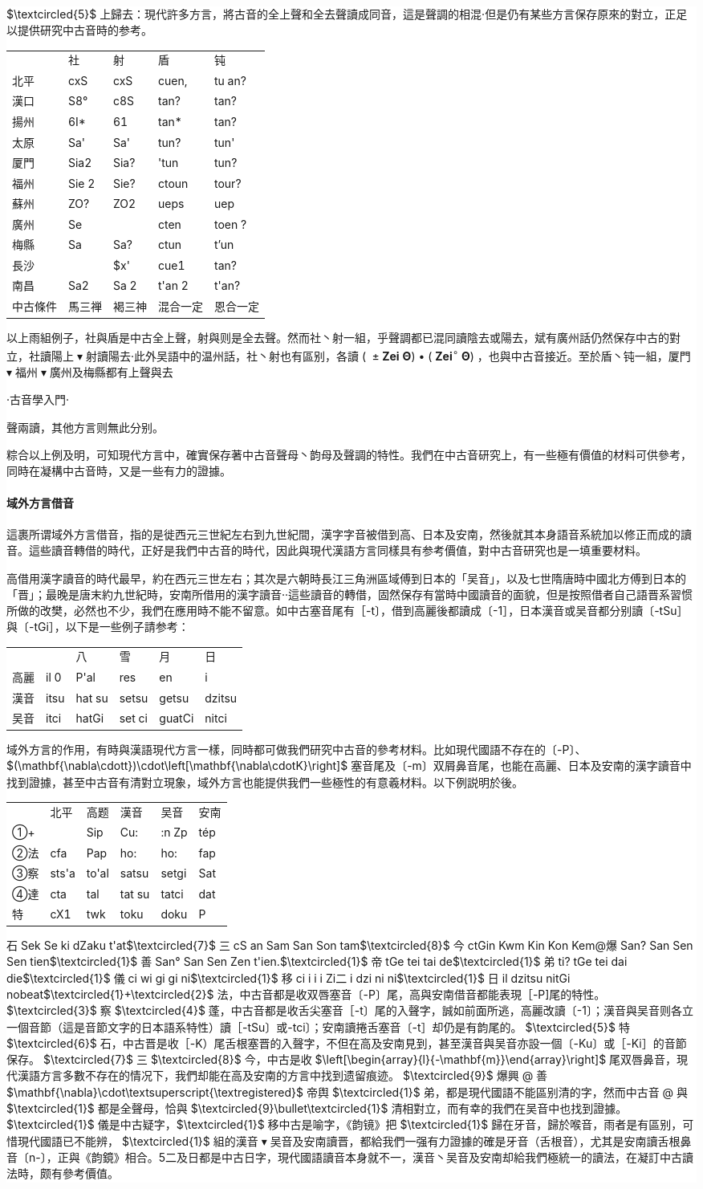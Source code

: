 $\textcircled{5}$ 上歸去：現代許多方言，將古音的全上聲和全去聲讀成同音，這是聲調的相混·但是仍有某些方言保存原來的對立，正足以提供研究中古音時的参考。  

<html><body><table><tr><td></td><td>社</td><td>射</td><td>盾</td><td>钝</td></tr><tr><td>北平</td><td>cxS</td><td>cxS</td><td>cuen,</td><td>tu an?</td></tr><tr><td>漢口</td><td>S8°</td><td>c8S</td><td>tan?</td><td>tan?</td></tr><tr><td>揚州</td><td>6I*</td><td>61</td><td>tan*</td><td>tan?</td></tr><tr><td>太原</td><td>Sa'</td><td>Sa'</td><td>tun?</td><td>tun'</td></tr><tr><td>厦門</td><td>Sia2</td><td>Sia?</td><td>'tun</td><td>tun?</td></tr><tr><td>福州</td><td>Sie 2</td><td>Sie?</td><td>ctoun</td><td>tour?</td></tr><tr><td>蘇州</td><td>ZO?</td><td>ZO2</td><td>ueps</td><td>uep</td></tr><tr><td>廣州</td><td>Se</td><td></td><td>cten</td><td>toen ?</td></tr><tr><td>梅縣</td><td>Sa</td><td>Sa?</td><td>ctun</td><td>t’un </td></tr><tr><td>長沙</td><td></td><td>$x'</td><td>cue1</td><td>tan?</td></tr><tr><td>南昌</td><td>Sa2</td><td>Sa 2</td><td>t'an 2</td><td>t'an?</td></tr><tr><td>中古條件</td><td>馬三禅</td><td>褐三神</td><td>混合一定</td><td>恩合一定</td></tr></table></body></html>  

以上雨組例子，社與盾是中古全上聲，射與则是全去聲。然而社丶射一組，乎聲調都已混同讀陰去或陽去，斌有廣州話仍然保存中古的對立，社讀陽上 $\blacktriangledown$ 射讀陽去·此外吴語中的温州話，社丶射也有區别，各讀 $(~\pm\mathbf{Z}\mathbf{e}\mathbf{i}~\mathbf{\Theta})~\bullet~(~\mathbf{Z}\mathbf{e}\mathbf{i}^{\circ}~\mathbf{\Theta})$ ，也與中古音接近。至於盾丶钝一組，厦門 $\blacktriangledown$ 福州 $\blacktriangledown$ 廣州及梅縣都有上聲與去  

·古音學入門·  

聲兩讀，其他方言则無此分别。  

粽合以上例及明，可知現代方言中，確實保存著中古音聲母丶韵母及聲調的特性。我們在中古音研究上，有一些極有價值的材料可供參考，同時在凝構中古音時，又是一些有力的證據。  

#### 域外方言借音  

這裹所谓域外方言借音，指的是徙西元三世紀左右到九世紀間，漢字字音被借到高、日本及安南，然後就其本身語音系統加以修正而成的讀音。這些讀音轉借的時代，正好是我們中古音的時代，因此與現代漢語方言同樣具有参考價值，對中古音研究也是一填重要材料。  

高借用漢字讀音的時代最早，約在西元三世左右；其次是六朝時長江三角洲區域傅到日本的「吴音」，以及七世隋唐時中國北方傅到日本的「晋」；最晚是唐末約九世紀時，安南所借用的漢字讀音··這些讀音的轉借，固然保存有當時中國讀音的面貌，但是按照借者自己語晋系習惯所做的改樊，必然也不少，我們在應用時不能不留意。如中古塞音尾有［-t〕，借到高麗後都讀成〔-1］，日本漢音或吴音都分别讀〔-tSu］與〔-tGi］，以下是一些例子請参考：  

<html><body><table><tr><td></td><td></td><td>八</td><td>雪</td><td>月</td><td>日</td></tr><tr><td>高麗</td><td>il 0</td><td>P'al</td><td>res</td><td>en</td><td>i</td></tr><tr><td>漢音</td><td>itsu</td><td>hat su</td><td>setsu</td><td>getsu</td><td>dzitsu</td></tr><tr><td>吴音</td><td>itci</td><td>hatGi</td><td>set ci</td><td>guatCi</td><td>nitci</td></tr></table></body></html>  

域外方言的作用，有時與漢語現代方言一樣，同時都可做我們研究中古音的參考材料。比如現代國語不存在的〔-P〕、$(\mathbf{\nabla\cdott})\cdot\left[\mathbf{\nabla\cdotK}\right]$ 塞音尾及〔-m〕双屑鼻音尾，也能在高麗、日本及安南的漢字讀音中找到證據，甚至中古音有清對立現象，域外方言也能提供我們一些極性的有意羲材料。以下例説明於後。  

<html><body><table><tr><td></td><td>北平</td><td>高题</td><td>漢音</td><td>吴音</td><td>安南</td></tr><tr><td>①+</td><td></td><td>Sip</td><td>Cu:</td><td>:n Zp</td><td>tép</td></tr><tr><td>②法</td><td>cfa</td><td>Pap</td><td>ho:</td><td>ho:</td><td>fap</td></tr><tr><td>③察</td><td>sts'a</td><td>to'al</td><td>satsu</td><td>setgi</td><td>Sat</td></tr><tr><td>④達</td><td>cta</td><td>tal</td><td>tat su</td><td>tatci</td><td>dat</td></tr><tr><td>特</td><td>cX1</td><td>twk</td><td>toku</td><td>doku</td><td>P</td></tr></table></body></html>  

石 Sek Se ki dZaku t'at$\textcircled{7}$ 三 cS an Sam San Son tam$\textcircled{8}$ 今 ctGin Kwm Kin Kon Kem@爆 San? San Sen Sen tien$\textcircled{1}$ 善 San° San Sen Zen t'ien.$\textcircled{1}$ 帝 tGe tei tai de$\textcircled{1}$ 弟 ti? tGe tei dai die$\textcircled{1}$ 儀 ci wi gi gi ni$\textcircled{1}$ 移 ci i i i Zi二 i dzi ni ni$\textcircled{1}$ 日 il dzitsu nitGi nobeat$\textcircled{1}+\textcircled{2}$ 法，中古音都是收双唇塞音〔-P〕尾，高與安南借音都能表現［-P]尾的特性。 $\textcircled{3}$ 察 $\textcircled{4}$ 蓬，中古音都是收舌尖塞音［-t〕尾的入聲字，誠如前面所逃，高麗改讀〔-1〕；漢音與吴音则各立一個音節（這是音節文字的日本語系特性）讀［-tSu〕或-tci〕；安南讀捲舌塞音〔-t］却仍是有韵尾的。 $\textcircled{5}$ 特 $\textcircled{6}$ 石，中古晋是收［-K）尾舌根塞晋的入聲字，不但在高及安南見到，甚至漢音與吴音亦設一個〔-Ku〕或［-Ki］的音節保存。 $\textcircled{7}$ 三 $\textcircled{8}$ 今，中古是收 $\left[\begin{array}{l}{-\mathbf{m}}\end{array}\right]$ 尾双唇鼻音，現代漢語方言多數不存在的情况下，我們却能在高及安南的方言中找到遗留痕迹。 $\textcircled{9}$ 爆興 $@$ 善 $\mathbf{\nabla}\cdot\textsuperscript{\textregistered}$ 帝舆 $\textcircled{1}$ 弟，都是現代國語不能區别清的字，然而中古音 $@$ 與 $\textcircled{1}$ 都是全聲母，恰與 $\textcircled{9}\bullet\textcircled{1}$ 清相對立，而有幸的我們在吴音中也找到證據。 $\textcircled{1}$ 儀是中古疑字，$\textcircled{1}$ 移中古是喻字，《韵镜》把 $\textcircled{1}$ 歸在牙音，歸於喉音，雨者是有區别，可惜現代國語已不能辨， $\textcircled{1}$ 組的漢音 $\blacktriangledown$ 吴音及安南讀晋，都給我們一强有力證據的確是牙音（舌根音），尤其是安南讀舌根鼻音〔n-〕，正與《韵鏡》相合。5二及日都是中古日字，現代國語讀音本身就不一，漢音丶吴音及安南却給我們極統一的讀法，在凝訂中古讀法時，颇有參考價值。  
